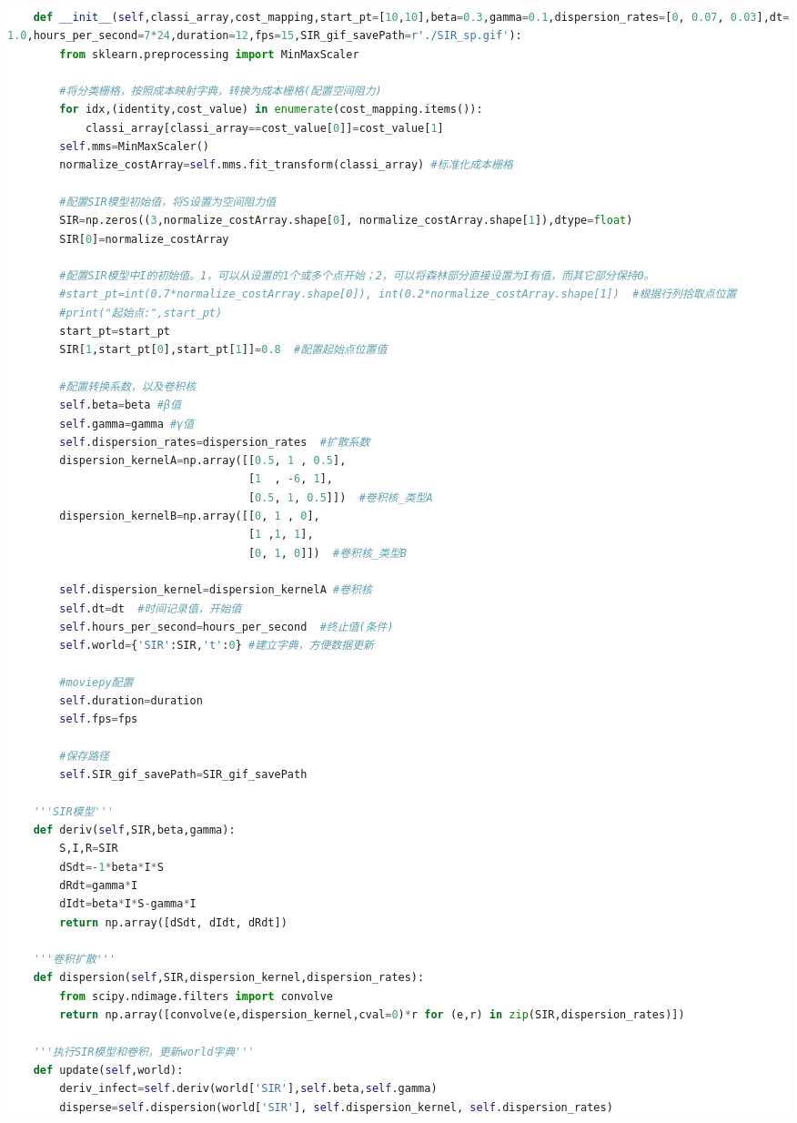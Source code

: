 ```python
    def __init__(self,classi_array,cost_mapping,start_pt=[10,10],beta=0.3,gamma=0.1,dispersion_rates=[0, 0.07, 0.03],dt=1.0,hours_per_second=7*24,duration=12,fps=15,SIR_gif_savePath=r'./SIR_sp.gif'):
        from sklearn.preprocessing import MinMaxScaler
                
        #将分类栅格，按照成本映射字典，转换为成本栅格(配置空间阻力)
        for idx,(identity,cost_value) in enumerate(cost_mapping.items()):
            classi_array[classi_array==cost_value[0]]=cost_value[1]
        self.mms=MinMaxScaler()
        normalize_costArray=self.mms.fit_transform(classi_array) #标准化成本栅格

        #配置SIR模型初始值，将S设置为空间阻力值
        SIR=np.zeros((3,normalize_costArray.shape[0], normalize_costArray.shape[1]),dtype=float)        
        SIR[0]=normalize_costArray
        
        #配置SIR模型中I的初始值。1，可以从设置的1个或多个点开始；2，可以将森林部分直接设置为I有值，而其它部分保持0。
        #start_pt=int(0.7*normalize_costArray.shape[0]), int(0.2*normalize_costArray.shape[1])  #根据行列拾取点位置
        #print("起始点:",start_pt)
        start_pt=start_pt
        SIR[1,start_pt[0],start_pt[1]]=0.8  #配置起始点位置值

        #配置转换系数，以及卷积核
        self.beta=beta #β值
        self.gamma=gamma #γ值
        self.dispersion_rates=dispersion_rates  #扩散系数
        dispersion_kernelA=np.array([[0.5, 1 , 0.5],
                                     [1  , -6, 1],
                                     [0.5, 1, 0.5]])  #卷积核_类型A    
        dispersion_kernelB=np.array([[0, 1 , 0],
                                     [1 ,1, 1],
                                     [0, 1, 0]])  #卷积核_类型B  

        self.dispersion_kernel=dispersion_kernelA #卷积核
        self.dt=dt  #时间记录值，开始值
        self.hours_per_second=hours_per_second  #终止值(条件) 
        self.world={'SIR':SIR,'t':0} #建立字典，方便数据更新
        
        #moviepy配置
        self.duration=duration
        self.fps=fps        
                 
        #保存路径
        self.SIR_gif_savePath=SIR_gif_savePath

    '''SIR模型'''
    def deriv(self,SIR,beta,gamma):
        S,I,R=SIR
        dSdt=-1*beta*I*S  
        dRdt=gamma*I
        dIdt=beta*I*S-gamma*I
        return np.array([dSdt, dIdt, dRdt])

    '''卷积扩散'''
    def dispersion(self,SIR,dispersion_kernel,dispersion_rates):
        from scipy.ndimage.filters import convolve
        return np.array([convolve(e,dispersion_kernel,cval=0)*r for (e,r) in zip(SIR,dispersion_rates)])

    '''执行SIR模型和卷积，更新world字典'''
    def update(self,world):
        deriv_infect=self.deriv(world['SIR'],self.beta,self.gamma)
        disperse=self.dispersion(world['SIR'], self.dispersion_kernel, self.dispersion_rates)
```